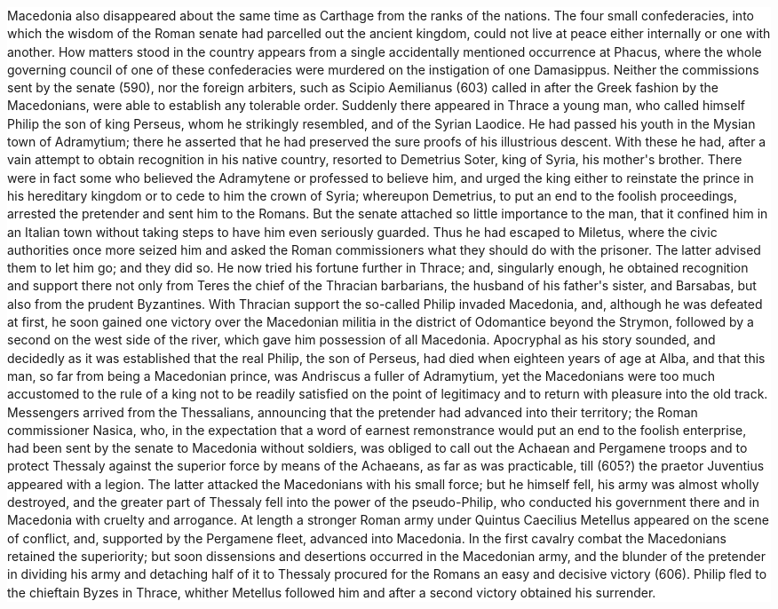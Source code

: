 Macedonia also disappeared about the same time as Carthage from
the ranks of the nations.  The four small confederacies, into which
the wisdom of the Roman senate had parcelled out the ancient kingdom,
could not live at peace either internally or one with another.
How matters stood in the country appears from a single accidentally
mentioned occurrence at Phacus, where the whole governing council
of one of these confederacies were murdered on the instigation of
one Damasippus.  Neither the commissions sent by the senate (590),
nor the foreign arbiters, such as Scipio Aemilianus (603) called in
after the Greek fashion by the Macedonians, were able to establish
any tolerable order.  Suddenly there appeared in Thrace a young man,
who called himself Philip the son of king Perseus, whom he strikingly
resembled, and of the Syrian Laodice.  He had passed his youth
in the Mysian town of Adramytium; there he asserted that he had
preserved the sure proofs of his illustrious descent.  With these
he had, after a vain attempt to obtain recognition in his native
country, resorted to Demetrius Soter, king of Syria, his mother's
brother.  There were in fact some who believed the Adramytene or
professed to believe him, and urged the king either to reinstate
the prince in his hereditary kingdom or to cede to him the crown
of Syria; whereupon Demetrius, to put an end to the foolish proceedings,
arrested the pretender and sent him to the Romans.  But the senate
attached so little importance to the man, that it confined him in an
Italian town without taking steps to have him even seriously guarded.
Thus he had escaped to Miletus, where the civic authorities once more
seized him and asked the Roman commissioners what they should do with
the prisoner.  The latter advised them to let him go; and they did
so.  He now tried his fortune further in Thrace; and, singularly
enough, he obtained recognition and support there not only from
Teres the chief of the Thracian barbarians, the husband of his
father's sister, and Barsabas, but also from the prudent Byzantines.
With Thracian support the so-called Philip invaded Macedonia, and,
although he was defeated at first, he soon gained one victory over
the Macedonian militia in the district of Odomantice beyond the Strymon,
followed by a second on the west side of the river, which gave him
possession of all Macedonia.  Apocryphal as his story sounded, and
decidedly as it was established that the real Philip, the son of
Perseus, had died when eighteen years of age at Alba, and that this
man, so far from being a Macedonian prince, was Andriscus a fuller of
Adramytium, yet the Macedonians were too much accustomed to the rule
of a king not to be readily satisfied on the point of legitimacy and
to return with pleasure into the old track.  Messengers arrived
from the Thessalians, announcing that the pretender had advanced
into their territory; the Roman commissioner Nasica, who, in the
expectation that a word of earnest remonstrance would put an end
to the foolish enterprise, had been sent by the senate to Macedonia
without soldiers, was obliged to call out the Achaean and Pergamene
troops and to protect Thessaly against the superior force by
means of the Achaeans, as far as was practicable, till (605?)
the praetor Juventius appeared with a legion.  The latter attacked
the Macedonians with his small force; but he himself fell, his army
was almost wholly destroyed, and the greater part of Thessaly fell into
the power of the pseudo-Philip, who conducted his government there and
in Macedonia with cruelty and arrogance.  At length a stronger Roman
army under Quintus Caecilius Metellus appeared on the scene of
conflict, and, supported by the Pergamene fleet, advanced into
Macedonia.  In the first cavalry combat the Macedonians retained
the superiority; but soon dissensions and desertions occurred in the
Macedonian army, and the blunder of the pretender in dividing his
army and detaching half of it to Thessaly procured for the Romans an
easy and decisive victory (606).  Philip fled to the chieftain Byzes
in Thrace, whither Metellus followed him and after a second victory
obtained his surrender.
